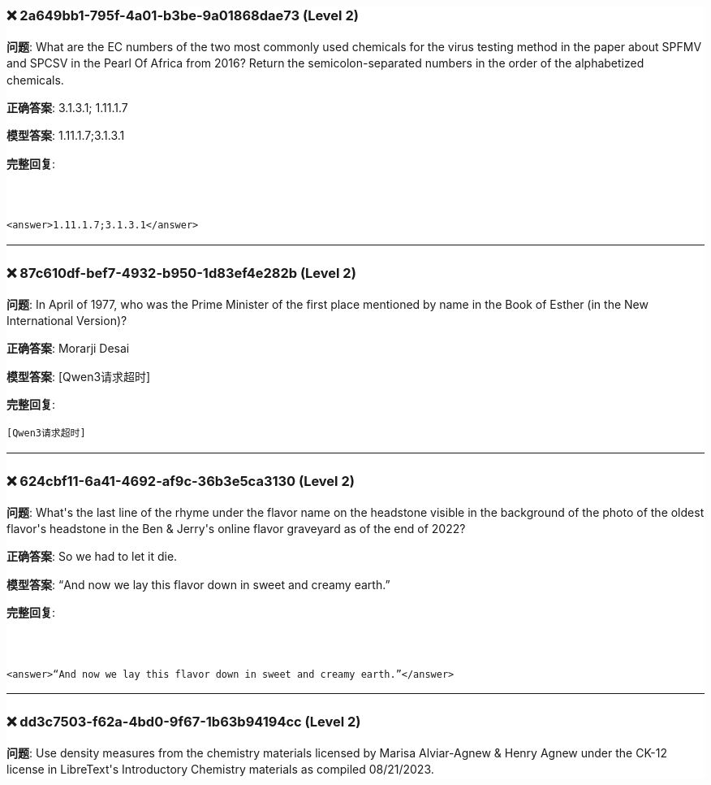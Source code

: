
### ❌ 2a649bb1-795f-4a01-b3be-9a01868dae73 (Level 2)

**问题**: What are the EC numbers of the two most commonly used chemicals for the virus testing method in the paper about SPFMV and SPCSV in the Pearl Of Africa from 2016? Return the semicolon-separated numbers in the order of the alphabetized chemicals.

**正确答案**: 3.1.3.1; 1.11.1.7

**模型答案**: 1.11.1.7;3.1.3.1

**完整回复**:
```


<answer>1.11.1.7;3.1.3.1</answer>
```

---

### ❌ 87c610df-bef7-4932-b950-1d83ef4e282b (Level 2)

**问题**: In April of 1977, who was the Prime Minister of the first place mentioned by name in the Book of Esther (in the New International Version)?

**正确答案**: Morarji Desai

**模型答案**: [Qwen3请求超时]

**完整回复**:
```
[Qwen3请求超时]
```

---

### ❌ 624cbf11-6a41-4692-af9c-36b3e5ca3130 (Level 2)

**问题**: What's the last line of the rhyme under the flavor name on the headstone visible in the background of the photo of the oldest flavor's headstone in the Ben & Jerry's online flavor graveyard as of the end of 2022?

**正确答案**: So we had to let it die.

**模型答案**: “And now we lay this flavor down in sweet and creamy earth.”

**完整回复**:
```


<answer>“And now we lay this flavor down in sweet and creamy earth.”</answer>
```

---

### ❌ dd3c7503-f62a-4bd0-9f67-1b63b94194cc (Level 2)

**问题**: Use density measures from the chemistry materials licensed by Marisa Alviar-Agnew & Henry Agnew under the CK-12 license in LibreText's Introductory Chemistry materials as compiled 08/21/2023.

